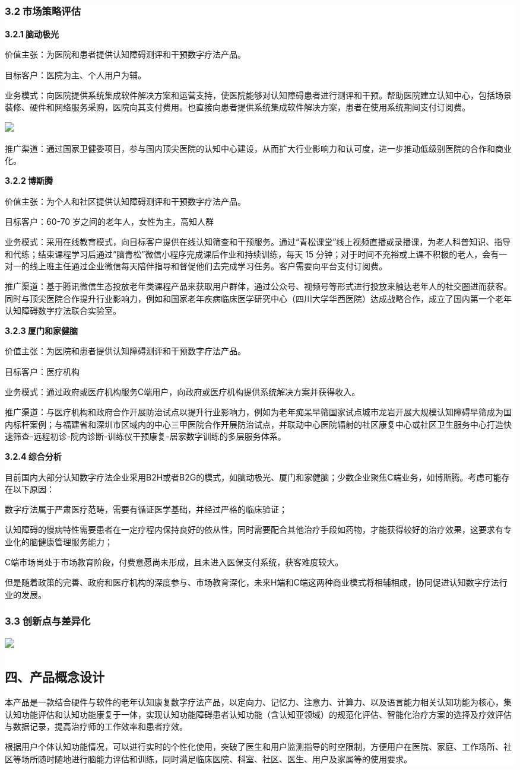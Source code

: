 ### 3.2 市场策略评估

**3.2.1 脑动极光**

价值主张：为医院和患者提供认知障碍测评和干预数字疗法产品。

目标客户：医院为主、个人用户为辅。

业务模式：向医院提供系统集成软件解决方案和运营支持，使医院能够对认知障碍患者进行测评和干预。帮助医院建立认知中心，包括场景装修、硬件和网络服务采购，医院向其支付费用。也直接向患者提供系统集成软件解决方案，患者在使用系统期间支付订阅费。

![](https://image.woshipm.com/2024/12/12/fb510c64-b82f-11ef-bd48-00163e09d72f.png)

推广渠道：通过国家卫健委项目，参与国内顶尖医院的认知中心建设，从而扩大行业影响力和认可度，进一步推动低级别医院的合作和商业化。

**3.2.2 博斯腾**

价值主张：为个人和社区提供认知障碍测评和干预数字疗法产品。

目标客户：60-70 岁之间的老年人，女性为主，高知人群

业务模式：采用在线教育模式，向目标客户提供在线认知筛查和干预服务。通过“青松课堂”线上视频直播或录播课，为老人科普知识、指导和代练；结束课程学习后通过“脑青松”微信小程序完成课后作业和持续训练，每天 15 分钟；对于时间不充裕或上课不积极的老人，会有一对一的线上班主任通过企业微信每天陪伴指导和督促他们去完成学习任务。客户需要向平台支付订阅费。

推广渠道：基于腾讯微信生态投放老年类课程产品来获取用户群体，通过公众号、视频号等形式进行投放来触达老年人的社交圈进而获客。同时与顶尖医院合作提升行业影响力，例如和国家老年疾病临床医学研究中心（四川大学华西医院）达成战略合作，成立了国内第一个老年认知障碍数字疗法联合实验室。

**3.2.3 厦门和家健脑**

价值主张：为医院和患者提供认知障碍测评和干预数字疗法产品。

目标客户：医疗机构

业务模式：通过政府或医疗机构服务C端用户，向政府或医疗机构提供系统解决方案并获得收入。

推广渠道：与医疗机构和政府合作开展防治试点以提升行业影响力，例如为老年痴呆早筛国家试点城市龙岩开展大规模认知障碍早筛成为国内标杆案例；与福建省和深圳市区域内的中心三甲医院合作开展防治试点，并联动中心医院辐射的社区康复中心或社区卫生服务中心打造快速筛查-远程初诊-院内诊断-训练仪干预康复-居家数字训练的多层服务体系。

**3.2.4 综合分析**

目前国内大部分认知数字疗法企业采用B2H或者B2G的模式，如脑动极光、厦门和家健脑；少数企业聚焦C端业务，如博斯腾。考虑可能存在以下原因：

数字疗法属于严肃医疗范畴，需要有循证医学基础，并经过严格的临床验证；

认知障碍的慢病特性需要患者在一定疗程内保持良好的依从性，同时需要配合其他治疗手段如药物，才能获得较好的治疗效果，这要求有专业化的脑健康管理服务能力；

C端市场尚处于市场教育阶段，付费意愿尚未形成，且未进入医保支付系统，获客难度较大。

但是随着政策的完善、政府和医疗机构的深度参与、市场教育深化，未来H端和C端这两种商业模式将相辅相成，协同促进认知数字疗法行业的发展。

### 3.3 创新点与差异化

![](https://image.woshipm.com/2024/12/12/ea349d0e-b831-11ef-bd48-00163e09d72f.png)

## 四、产品概念设计

本产品是一款结合硬件与软件的老年认知康复数字疗法产品，以定向力、记忆力、注意力、计算力、以及语言能力相关认知功能为核心，集认知功能评估和认知功能康复于一体，实现认知功能障碍患者认知功能（含认知亚领域）的规范化评估、智能化治疗方案的选择及疗效评估与数据记录，提高治疗师的工作效率和患者疗效。

根据用户个体认知功能情况，可以进行实时的个性化使用，突破了医生和用户监测指导的时空限制，方便用户在医院、家庭、工作场所、社区等场所随时随地进行脑能力评估和训练，同时满足临床医院、科室、社区、医生、用户及家属等的使用要求。
